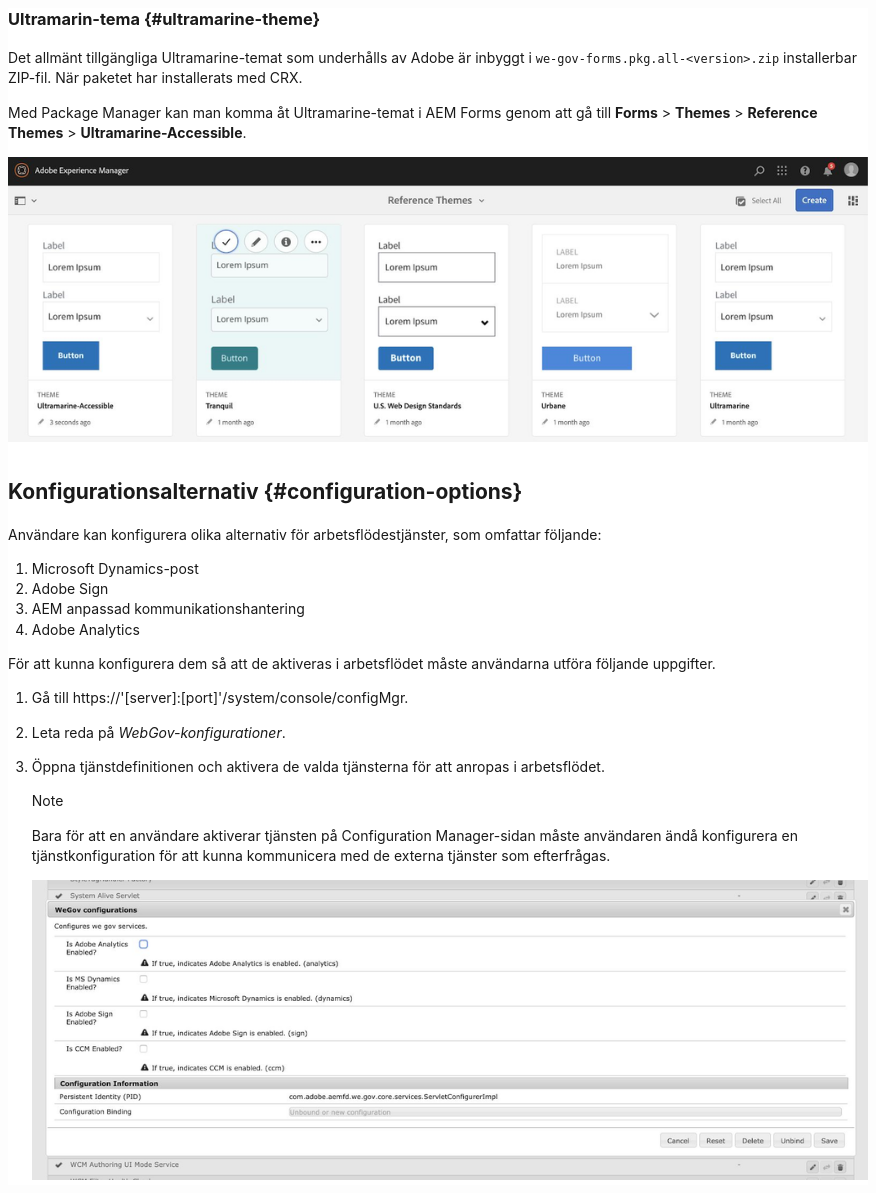 ### Ultramarin-tema {#ultramarine-theme}

Det allmänt tillgängliga Ultramarine-temat som underhålls av Adobe är inbyggt i
`we-gov-forms.pkg.all-<version>.zip` installerbar ZIP-fil. När paketet har installerats med CRX.

Med Package Manager kan man komma åt Ultramarine-temat i AEM Forms genom att gå till **Forms** > **Themes** > **Reference Themes** > **Ultramarine-Accessible**.

![Ultramarintema](assets/aftia-ultramarine-theme.jpg)

## Konfigurationsalternativ {#configuration-options}

Användare kan konfigurera olika alternativ för arbetsflödestjänster, som omfattar följande:

1. Microsoft Dynamics-post
1. Adobe Sign
1. AEM anpassad kommunikationshantering
1. Adobe Analytics

För att kunna konfigurera dem så att de aktiveras i arbetsflödet måste användarna utföra följande uppgifter.

1. Gå till https://&#39;[server]:[port]&#39;/system/console/configMgr.

1. Leta reda på *WebGov-konfigurationer*.

1. Öppna tjänstdefinitionen och aktivera de valda tjänsterna för att anropas i arbetsflödet.

   >[!NOTE]
   Bara för att en användare aktiverar tjänsten på Configuration Manager-sidan måste användaren ändå konfigurera en tjänstkonfiguration för att kunna kommunicera med de externa tjänster som efterfrågas.

   ![webbforum](assets/aftia-configuration-options.jpg)
